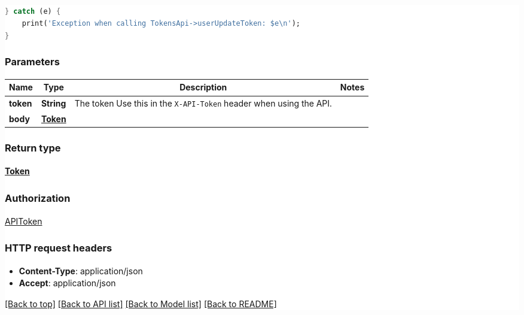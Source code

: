 ```dart
} catch (e) {
    print('Exception when calling TokensApi->userUpdateToken: $e\n');
}
```

### Parameters

Name | Type | Description  | Notes
------------- | ------------- | ------------- | -------------
 **token** | **String**| The token  Use this in the `X-API-Token` header when using the API. | 
 **body** | [**Token**](Token.md)|  | 

### Return type

[**Token**](Token.md)

### Authorization

[APIToken](../README.md#APIToken)

### HTTP request headers

 - **Content-Type**: application/json
 - **Accept**: application/json

[[Back to top]](#) [[Back to API list]](../README.md#documentation-for-api-endpoints) [[Back to Model list]](../README.md#documentation-for-models) [[Back to README]](../README.md)

